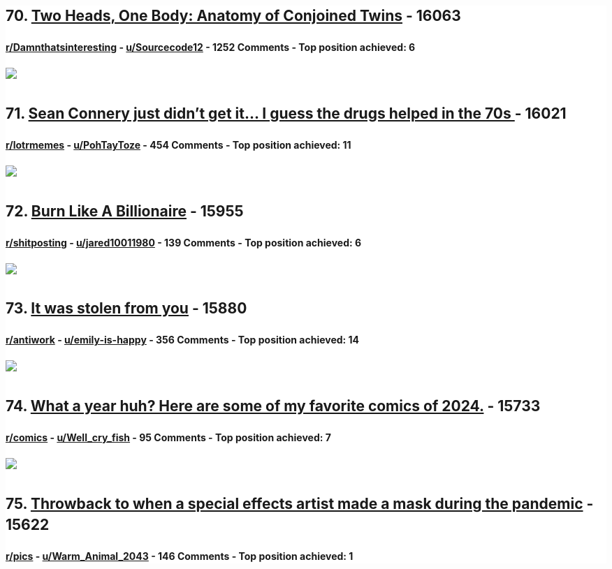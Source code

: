 ## 70. [Two Heads, One Body: Anatomy of Conjoined Twins](http://reddit.com/r/Damnthatsinteresting/comments/1hpl8mb/two_heads_one_body_anatomy_of_conjoined_twins/) - 16063
#### [r/Damnthatsinteresting](http://reddit.com/r/Damnthatsinteresting) - [u/Sourcecode12](http://reddit.com/u/Sourcecode12) - 1252 Comments - Top position achieved: 6

<a href="https://v.redd.it/92ac43ke0z9e1"><img src="https://external-preview.redd.it/cTE0NDA3a2UwejllMQSRKEbYNZa05QwsqWj1fyMN4hIShTb3c8Ls3Ff0IIlm.png?width=140&amp;height=140&amp;crop=140:140,smart&amp;format=jpg&amp;v=enabled&amp;lthumb=true&amp;s=a92469a04105ca7223d4e3c323534ce7fd64ad5a"></img></a>

## 71. [Sean Connery just didn’t get it… I guess the drugs helped in the 70s ](http://reddit.com/r/lotrmemes/comments/1hpdihb/sean_connery_just_didnt_get_it_i_guess_the_drugs/) - 16021
#### [r/lotrmemes](http://reddit.com/r/lotrmemes) - [u/PohTayToze](http://reddit.com/u/PohTayToze) - 454 Comments - Top position achieved: 11

<a href="https://i.redd.it/gv42nvw3kw9e1.jpeg"><img src="https://b.thumbs.redditmedia.com/k_-j7-gj4AvtgwLJK3MbW_izCE-HHAAE_iBQDYnUl_c.jpg"></img></a>

## 72. [Burn Like A Billionaire](http://reddit.com/r/shitposting/comments/1hpkaj0/burn_like_a_billionaire/) - 15955
#### [r/shitposting](http://reddit.com/r/shitposting) - [u/jared10011980](http://reddit.com/u/jared10011980) - 139 Comments - Top position achieved: 6

<a href="https://i.redd.it/56jd0i6woy9e1.jpeg"><img src="https://b.thumbs.redditmedia.com/1EVGFS6buMJzxSWxvVjXYUbSLJsG-wSa-oYeCldw1Bc.jpg"></img></a>

## 73. [It was stolen from you](http://reddit.com/r/antiwork/comments/1hpkhvu/it_was_stolen_from_you/) - 15880
#### [r/antiwork](http://reddit.com/r/antiwork) - [u/emily-is-happy](http://reddit.com/u/emily-is-happy) - 356 Comments - Top position achieved: 14

<a href="https://i.redd.it/i395oudjry9e1.jpeg"><img src="https://b.thumbs.redditmedia.com/DTiaHAbXfv3NLcsGxg7CY2l-kyZopKHTiNsmYBTHhgU.jpg"></img></a>

## 74. [What a year huh? Here are some of my favorite comics of 2024.](http://reddit.com/r/comics/comments/1hpqrz9/what_a_year_huh_here_are_some_of_my_favorite/) - 15733
#### [r/comics](http://reddit.com/r/comics) - [u/Well_cry_fish](http://reddit.com/u/Well_cry_fish) - 95 Comments - Top position achieved: 7

<a href="https://www.reddit.com/gallery/1hpqrz9"><img src="https://b.thumbs.redditmedia.com/8ILA25Q8vDlKScpJgtMGSov7lyJuwsQBBZQXgA0AKwE.jpg"></img></a>

## 75. [Throwback to when a special effects artist made a mask during the pandemic](http://reddit.com/r/pics/comments/1hq4bal/throwback_to_when_a_special_effects_artist_made_a/) - 15622
#### [r/pics](http://reddit.com/r/pics) - [u/Warm_Animal_2043](http://reddit.com/u/Warm_Animal_2043) - 146 Comments - Top position achieved: 1
